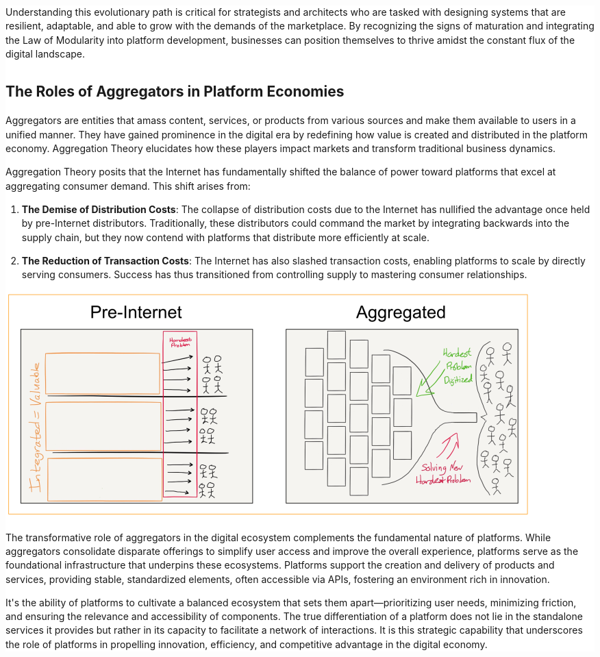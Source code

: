 Understanding this evolutionary path is critical for strategists and architects who are tasked with designing systems that are resilient, adaptable, and able to grow with the demands of the marketplace. By recognizing the signs of maturation and integrating the Law of Modularity into platform development, businesses can position themselves to thrive amidst the constant flux of the digital landscape.

## The Roles of Aggregators in Platform Economies

Aggregators are entities that amass content, services, or products from various sources and make them available to users in a unified manner. They have gained prominence in the digital era by redefining how value is created and distributed in the platform economy. Aggregation Theory elucidates how these players impact markets and transform traditional business dynamics.

Aggregation Theory posits that the Internet has fundamentally shifted the balance of power toward platforms that excel at aggregating consumer demand. This shift arises from:

1. **The Demise of Distribution Costs**: The collapse of distribution costs due to the Internet has nullified the advantage once held by pre-Internet distributors. Traditionally, these distributors could command the market by integrating backwards into the supply chain, but they now contend with platforms that distribute more efficiently at scale.

2. **The Reduction of Transaction Costs**: The Internet has also slashed transaction costs, enabling platforms to scale by directly serving consumers. Success has thus transitioned from controlling supply to mastering consumer relationships.

![Aggregation Theory](../images/1/aggregation-theory.png)

The transformative role of aggregators in the digital ecosystem complements the fundamental nature of platforms. While aggregators consolidate disparate offerings to simplify user access and improve the overall experience, platforms serve as the foundational infrastructure that underpins these ecosystems. Platforms support the creation and delivery of products and services, providing stable, standardized elements, often accessible via APIs, fostering an environment rich in innovation.

It's the ability of platforms to cultivate a balanced ecosystem that sets them apart—prioritizing user needs, minimizing friction, and ensuring the relevance and accessibility of components. The true differentiation of a platform does not lie in the standalone services it provides but rather in its capacity to facilitate a network of interactions. It is this strategic capability that underscores the role of platforms in propelling innovation, efficiency, and competitive advantage in the digital economy.
